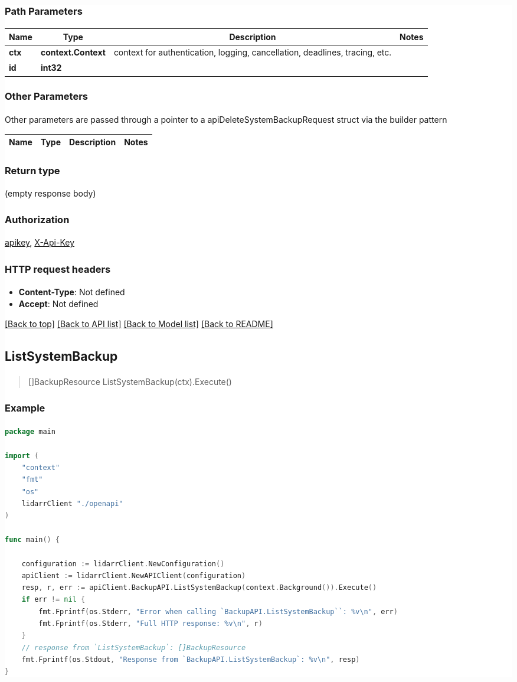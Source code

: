 ### Path Parameters


Name | Type | Description  | Notes
------------- | ------------- | ------------- | -------------
**ctx** | **context.Context** | context for authentication, logging, cancellation, deadlines, tracing, etc.
**id** | **int32** |  | 

### Other Parameters

Other parameters are passed through a pointer to a apiDeleteSystemBackupRequest struct via the builder pattern


Name | Type | Description  | Notes
------------- | ------------- | ------------- | -------------


### Return type

 (empty response body)

### Authorization

[apikey](../README.md#apikey), [X-Api-Key](../README.md#X-Api-Key)

### HTTP request headers

- **Content-Type**: Not defined
- **Accept**: Not defined

[[Back to top]](#) [[Back to API list]](../README.md#documentation-for-api-endpoints)
[[Back to Model list]](../README.md#documentation-for-models)
[[Back to README]](../README.md)


## ListSystemBackup

> []BackupResource ListSystemBackup(ctx).Execute()



### Example

```go
package main

import (
    "context"
    "fmt"
    "os"
    lidarrClient "./openapi"
)

func main() {

    configuration := lidarrClient.NewConfiguration()
    apiClient := lidarrClient.NewAPIClient(configuration)
    resp, r, err := apiClient.BackupAPI.ListSystemBackup(context.Background()).Execute()
    if err != nil {
        fmt.Fprintf(os.Stderr, "Error when calling `BackupAPI.ListSystemBackup``: %v\n", err)
        fmt.Fprintf(os.Stderr, "Full HTTP response: %v\n", r)
    }
    // response from `ListSystemBackup`: []BackupResource
    fmt.Fprintf(os.Stdout, "Response from `BackupAPI.ListSystemBackup`: %v\n", resp)
}
```
